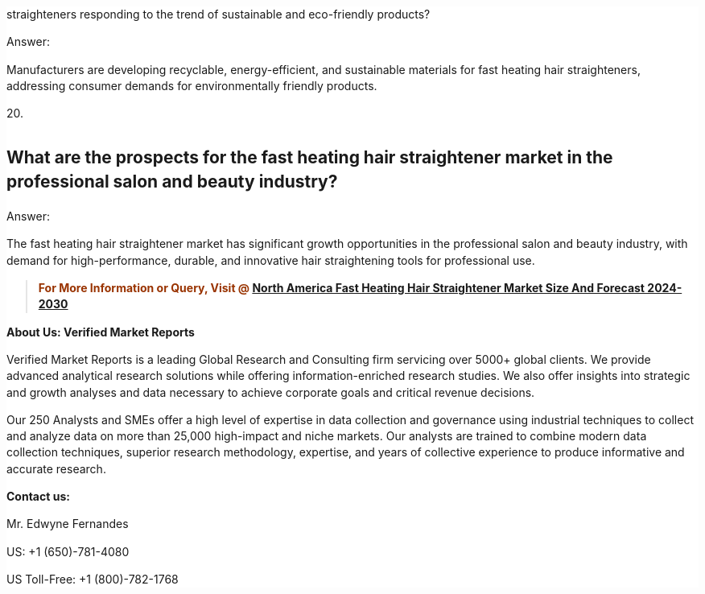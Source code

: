 straighteners responding to the trend of sustainable and eco-friendly products?</div><div></h2>Answer: <p>Manufacturers are developing recyclable, energy-efficient, and sustainable materials for fast heating hair straighteners, addressing consumer demands for environmentally friendly products.</p>20. <h2>What are the prospects for the fast heating hair straightener market in the professional salon and beauty industry?</div><div></h2>Answer: <p>The fast heating hair straightener market has significant growth opportunities in the professional salon and beauty industry, with demand for high-performance, durable, and innovative hair straightening tools for professional use.</p><blockquote><p><span style="color: #993300;"><strong>For More Information or Query, Visit @ <a href="https://www.verifiedmarketreports.com/product/fast-heating-hair-straightener-market/">North America Fast Heating Hair Straightener Market Size And Forecast 2024-2030</a></strong></span></p></blockquote><p><strong>About Us: Verified Market Reports</strong></p><p>Verified Market Reports is a leading Global Research and Consulting firm servicing over 5000+ global clients. We provide advanced analytical research solutions while offering information-enriched research studies. We also offer insights into strategic and growth analyses and data necessary to achieve corporate goals and critical revenue decisions.</p><p>Our 250 Analysts and SMEs offer a high level of expertise in data collection and governance using industrial techniques to collect and analyze data on more than 25,000 high-impact and niche markets. Our analysts are trained to combine modern data collection techniques, superior research methodology, expertise, and years of collective experience to produce informative and accurate research.</p><p><strong>Contact us:</strong></p><p>Mr. Edwyne Fernandes</p><p>US: +1 (650)-781-4080</p><p>US Toll-Free: +1 (800)-782-1768</p>
